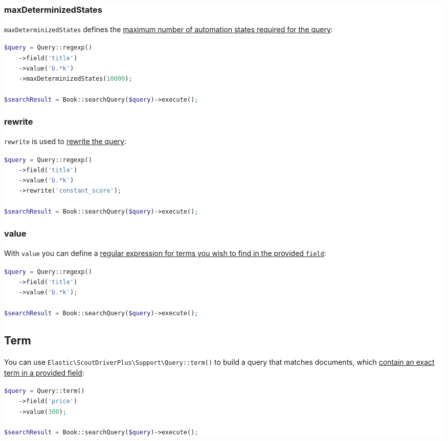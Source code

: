 ### <a name="regexp-max-determinized-states"></a> maxDeterminizedStates

`maxDeterminizedStates` defines the [maximum number of automation states required for the query](https://www.elastic.co/guide/en/elasticsearch/reference/current/query-dsl-regexp-query.html#regexp-query-field-params):

```php
$query = Query::regexp()
    ->field('title')
    ->value('b.*k')
    ->maxDeterminizedStates(10000);

$searchResult = Book::searchQuery($query)->execute();
```

### <a name="regexp-rewrite"></a> rewrite

`rewrite` is used to [rewrite the query](https://www.elastic.co/guide/en/elasticsearch/reference/current/query-dsl-regexp-query.html#regexp-query-field-params):

```php
$query = Query::regexp()
    ->field('title')
    ->value('b.*k')
    ->rewrite('constant_score');

$searchResult = Book::searchQuery($query)->execute();
```

### <a name="regexp-value"></a> value

With `value` you can define a [regular expression for terms you wish to find in the provided `field`](https://www.elastic.co/guide/en/elasticsearch/reference/current/query-dsl-regexp-query.html#regexp-query-field-params):

```php
$query = Query::regexp()
    ->field('title')
    ->value('b.*k');

$searchResult = Book::searchQuery($query)->execute();
```

## Term

You can use `Elastic\ScoutDriverPlus\Support\Query::term()` to build a query that matches documents, which
[contain an exact term in a provided field](https://www.elastic.co/guide/en/elasticsearch/reference/current/query-dsl-term-query.html#query-dsl-term-query):

```php
$query = Query::term()
    ->field('price')
    ->value(300);

$searchResult = Book::searchQuery($query)->execute();
```
